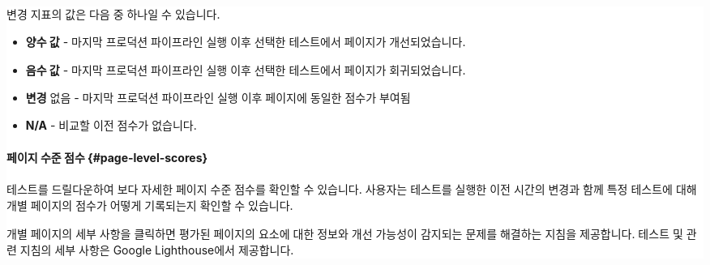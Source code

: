 변경 지표의 값은 다음 중 하나일 수 있습니다.

* **양수 값** - 마지막 프로덕션 파이프라인 실행 이후 선택한 테스트에서 페이지가 개선되었습니다.

* **음수 값** - 마지막 프로덕션 파이프라인 실행 이후 선택한 테스트에서 페이지가 회귀되었습니다.

* **변경** 없음 - 마지막 프로덕션 파이프라인 실행 이후 페이지에 동일한 점수가 부여됨

* **N/A** - 비교할 이전 점수가 없습니다.

   

#### 페이지 수준 점수 {#page-level-scores}

테스트를 드릴다운하여 보다 자세한 페이지 수준 점수를 확인할 수 있습니다. 사용자는 테스트를 실행한 이전 시간의 변경과 함께 특정 테스트에 대해 개별 페이지의 점수가 어떻게 기록되는지 확인할 수 있습니다.

개별 페이지의 세부 사항을 클릭하면 평가된 페이지의 요소에 대한 정보와 개선 가능성이 감지되는 문제를 해결하는 지침을 제공합니다. 테스트 및 관련 지침의 세부 사항은 Google Lighthouse에서 제공합니다.



